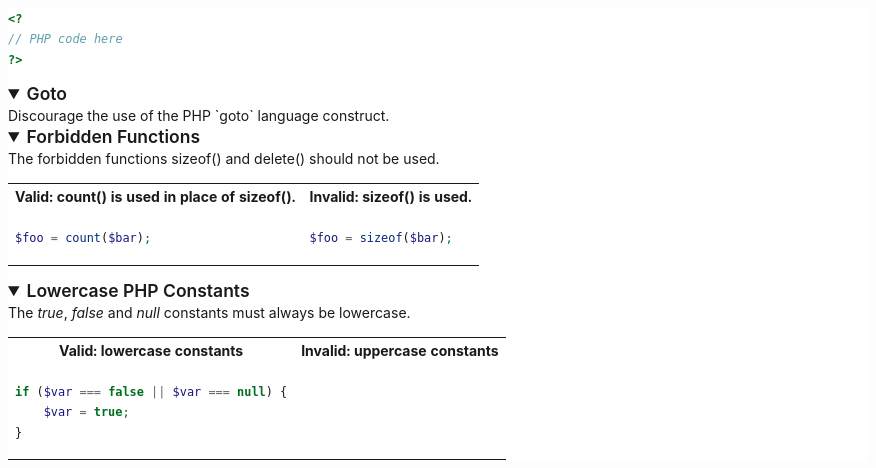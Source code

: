 ```php
<?
// PHP code here
?>
```

</td>
 </tr>
</table>
</details>

<details open id='DiscourageGotoStandard'>
<summary style="font-weight:600;font-size:1.25em;line-height:1.3;margin:0">Goto</summary>
Discourage the use of the PHP `goto` language construct.

</details>
<details open id='ForbiddenFunctionsStandard'>
<summary style="font-weight:600;font-size:1.25em;line-height:1.3;margin:0">Forbidden Functions</summary>
The forbidden functions sizeof() and delete() should not be used.

<table style="width: 100%">
 <tr>
  <th><b>Valid: count() is used in place of sizeof().</b></th>
  <th><b>Invalid: sizeof() is used.</b></th>
 </tr>
 <tr>
<td>

```php
$foo = count($bar);
```

</td>
<td>

```php
$foo = sizeof($bar);
```

</td>
 </tr>
</table>
</details><details open id='LowerCaseConstantStandard'>
<summary style="font-weight:600;font-size:1.25em;line-height:1.3;margin:0">Lowercase PHP Constants</summary>
The <em>true</em>, <em>false</em> and <em>null</em> constants must always be lowercase.

<table style="width: 100%">
 <tr>
  <th><b>Valid: lowercase constants</b></th>
  <th><b>Invalid: uppercase constants</b></th>
 </tr>
 <tr>
<td>

```php
if ($var === false || $var === null) {
    $var = true;
}
```
